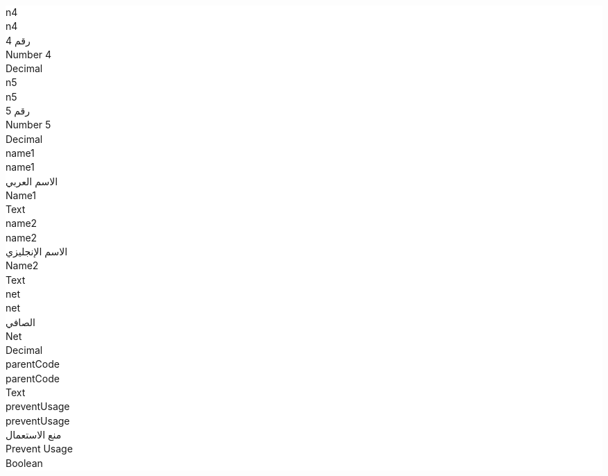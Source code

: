 </div>

<div class="row searchable" id="n4">
<div class="cell" data-label="Property">n4</div>
<div class="cell" data-label="Column">n4</div>
<div class="cell" data-label="Arabic">رقم 4</div>
<div class="cell" data-label="English">Number 4</div>
<div class="cell" data-label="Type">Decimal</div>

</div>

<div class="row searchable" id="n5">
<div class="cell" data-label="Property">n5</div>
<div class="cell" data-label="Column">n5</div>
<div class="cell" data-label="Arabic">رقم 5</div>
<div class="cell" data-label="English">Number 5</div>
<div class="cell" data-label="Type">Decimal</div>

</div>

<div class="row searchable" id="name1">
<div class="cell" data-label="Property">name1</div>
<div class="cell" data-label="Column">name1</div>
<div class="cell" data-label="Arabic">الاسم العربي</div>
<div class="cell" data-label="English">Name1</div>
<div class="cell" data-label="Type">Text</div>

</div>

<div class="row searchable" id="name2">
<div class="cell" data-label="Property">name2</div>
<div class="cell" data-label="Column">name2</div>
<div class="cell" data-label="Arabic">الاسم الإنجليزي</div>
<div class="cell" data-label="English">Name2</div>
<div class="cell" data-label="Type">Text</div>

</div>

<div class="row searchable" id="net">
<div class="cell" data-label="Property">net</div>
<div class="cell" data-label="Column">net</div>
<div class="cell" data-label="Arabic">الصافي</div>
<div class="cell" data-label="English">Net</div>
<div class="cell" data-label="Type">Decimal</div>

</div>

<div class="row searchable" id="parentCode">
<div class="cell" data-label="Property">parentCode</div>
<div class="cell" data-label="Column">parentCode</div>
<div class="cell" data-label="Arabic"></div>
<div class="cell" data-label="English"></div>
<div class="cell" data-label="Type">Text</div>

</div>

<div class="row searchable" id="preventUsage">
<div class="cell" data-label="Property">preventUsage</div>
<div class="cell" data-label="Column">preventUsage</div>
<div class="cell" data-label="Arabic">منع الاستعمال</div>
<div class="cell" data-label="English">Prevent Usage</div>
<div class="cell" data-label="Type">Boolean</div>
